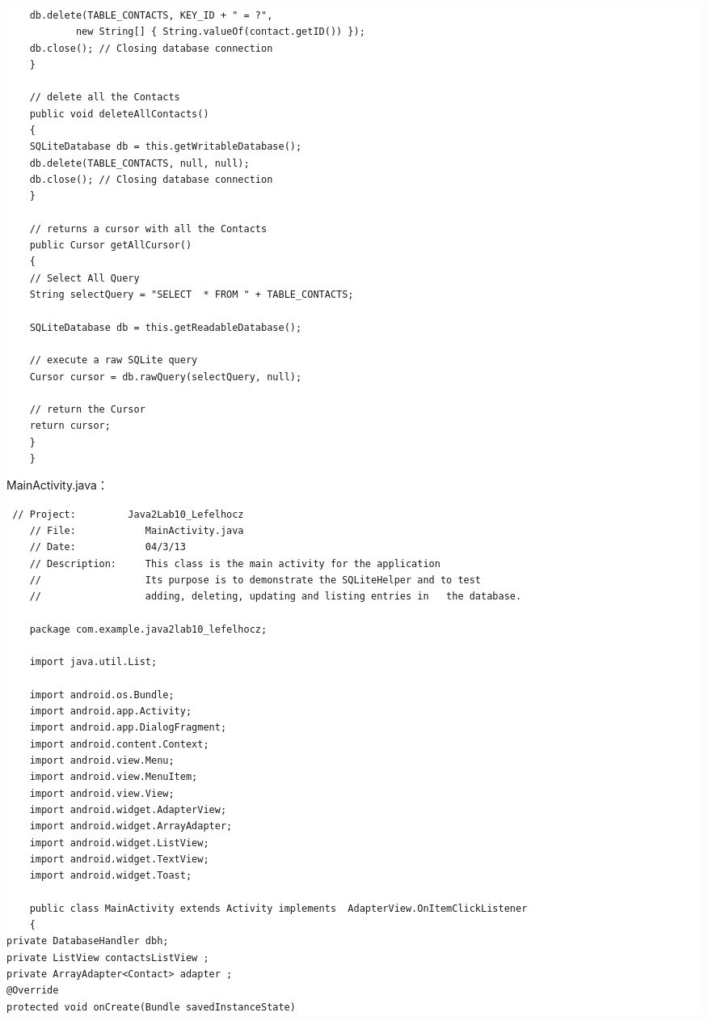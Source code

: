 ```
    db.delete(TABLE_CONTACTS, KEY_ID + " = ?", 
            new String[] { String.valueOf(contact.getID()) });  
    db.close(); // Closing database connection
    }

    // delete all the Contacts
    public void deleteAllContacts()
    {
    SQLiteDatabase db = this.getWritableDatabase();
    db.delete(TABLE_CONTACTS, null, null);
    db.close(); // Closing database connection
    }

    // returns a cursor with all the Contacts
    public Cursor getAllCursor() 
    { 
    // Select All Query 
    String selectQuery = "SELECT  * FROM " + TABLE_CONTACTS; 

    SQLiteDatabase db = this.getReadableDatabase();

    // execute a raw SQLite query
    Cursor cursor = db.rawQuery(selectQuery, null); 

    // return the Cursor
    return cursor; 
    } 
    } 
```

MainActivity.java：

```
 // Project:         Java2Lab10_Lefelhocz
    // File:            MainActivity.java
    // Date:            04/3/13
    // Description:     This class is the main activity for the application
    //                  Its purpose is to demonstrate the SQLiteHelper and to test
    //                  adding, deleting, updating and listing entries in   the database.

    package com.example.java2lab10_lefelhocz;

    import java.util.List;

    import android.os.Bundle;
    import android.app.Activity;
    import android.app.DialogFragment;
    import android.content.Context;
    import android.view.Menu;
    import android.view.MenuItem;
    import android.view.View;
    import android.widget.AdapterView;
    import android.widget.ArrayAdapter;
    import android.widget.ListView;
    import android.widget.TextView;
    import android.widget.Toast;

    public class MainActivity extends Activity implements  AdapterView.OnItemClickListener
    {
private DatabaseHandler dbh;
private ListView contactsListView ;
private ArrayAdapter<Contact> adapter ;
@Override
protected void onCreate(Bundle savedInstanceState) 
```